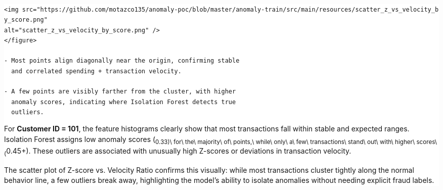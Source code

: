     <img src="https://github.com/motazco135/anomaly-poc/blob/master/anomaly-train/src/main/resources/scatter_z_vs_velocity_by_score.png"
    alt="scatter_z_vs_velocity_by_score.png" />
    </figure>

    - Most points align diagonally near the origin, confirming stable
      and correlated spending + transaction velocity.

    - A few points are visibly farther from the cluster, with higher
      anomaly scores, indicating where Isolation Forest detects true
      outliers.

For **Customer ID = 101**, the feature histograms clearly show that most
transactions fall within stable and expected ranges. Isolation Forest
assigns low anomaly scores
(<sub>0.33)\ for\ the\ majority\ of\ points,\ while\ only\ a\ few\ transactions\ stand\ out\ with\ higher\ scores\ (</sub>0.45+).
These outliers are associated with unusually high Z-scores or deviations
in transaction velocity.

The scatter plot of Z-score vs. Velocity Ratio confirms this visually:
while most transactions cluster tightly along the normal behavior line,
a few outliers break away, highlighting the model’s ability to isolate
anomalies without needing explicit fraud labels.
